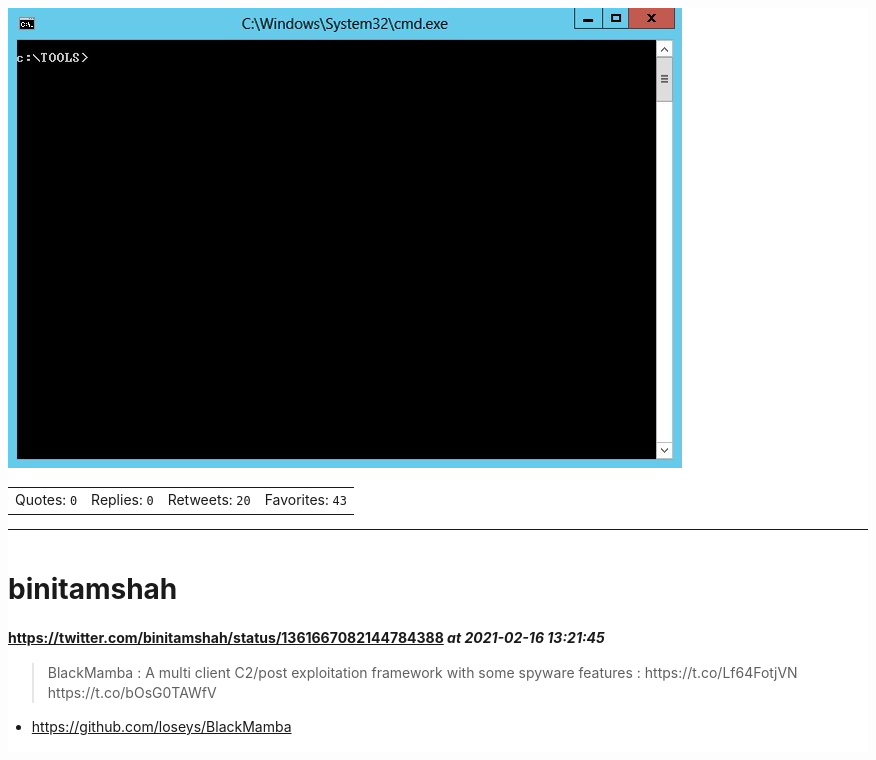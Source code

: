 <td><img src="pictures/http+++pbs.twimg.com+tweet_video_thumb+EuWehP-VgAEG5_z.jpg" alt="http://pbs.twimg.com/tweet_video_thumb/EuWehP-VgAEG5_z.jpg"></td>
</table></tr>
<table><tr>
<td>Quotes: <code>0</code></td>
<td>Replies: <code>0</code></td>
<td>Retweets: <code>20</code></td>
<td>Favorites: <code>43</code></td>
</tr></table>

---

# binitamshah
**https://twitter.com/binitamshah/status/1361667082144784388 _at 2021-02-16 13:21:45_**
<blockquote>
BlackMamba : A multi client C2/post exploitation framework with some spyware features : https://t.co/Lf64FotjVN https://t.co/bOsG0TAWfV
</blockquote>

* https://github.com/loseys/BlackMamba

<table><tr>